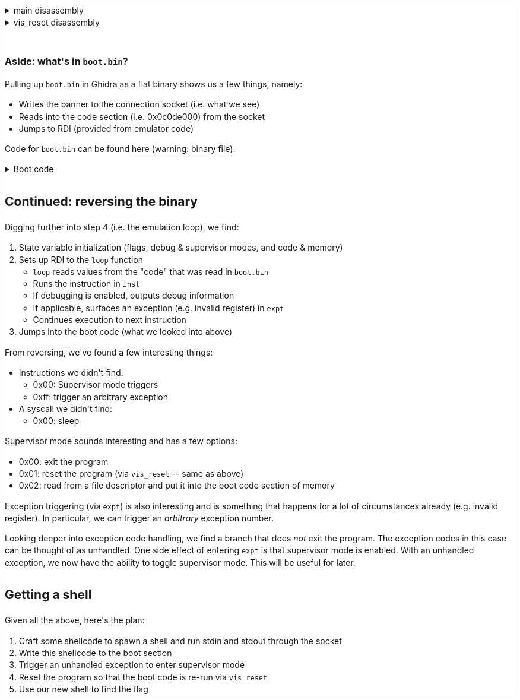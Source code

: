 <details><summary>main disassembly</summary></details>

<details><summary>vis_reset disassembly</summary></details>

<br />

### Aside: what's in `boot.bin`?

Pulling up `boot.bin` in Ghidra as a flat binary shows us a few things, namely:
- Writes the banner to the connection socket (i.e. what we see)
- Reads into the code section (i.e. 0x0c0de000) from the socket
- Jumps to RDI (provided from emulator code)

Code for `boot.bin` can be found [here (warning: binary file)](binaries/boot.bin).

<details><summary>Boot code</summary></details>

## Continued: reversing the binary

Digging further into step 4 (i.e. the emulation loop), we find:
1. State variable initialization (flags, debug & supervisor modes, and code & memory)
2. Sets up RDI to the `loop` function
   - `loop` reads values from the "code" that was read in `boot.bin`
   - Runs the instruction in `inst`
   - If debugging is enabled, outputs debug information
   - If applicable, surfaces an exception (e.g. invalid register) in `expt`
   - Continues execution to next instruction
3. Jumps into the boot code (what we looked into above)

From reversing, we've found a few interesting things:
- Instructions we didn't find:
  - 0x00: Supervisor mode triggers
  - 0xff: trigger an arbitrary exception
- A syscall we didn't find:
  - 0x00: sleep

Supervisor mode sounds interesting and has a few options:
- 0x00: exit the program
- 0x01: reset the program (via `vis_reset` -- same as above)
- 0x02: read from a file descriptor and put it into the boot code section of memory

Exception triggering (via `expt`) is also interesting and is something that happens for a lot of circumstances already (e.g. invalid register).
In particular, we can trigger an _arbitrary_ exception number.

Looking deeper into exception code handling, we find a branch that does _not_ exit the program.
The exception codes in this case can be thought of as unhandled.
One side effect of entering `expt` is that supervisor mode is enabled.
With an unhandled exception, we now have the ability to toggle supervisor mode.
This will be useful for later.

## Getting a shell

Given all the above, here's the plan:
1. Craft some shellcode to spawn a shell and run stdin and stdout through the socket
2. Write this shellcode to the boot section
3. Trigger an unhandled exception to enter supervisor mode
4. Reset the program so that the boot code is re-run via `vis_reset`
5. Use our new shell to find the flag
